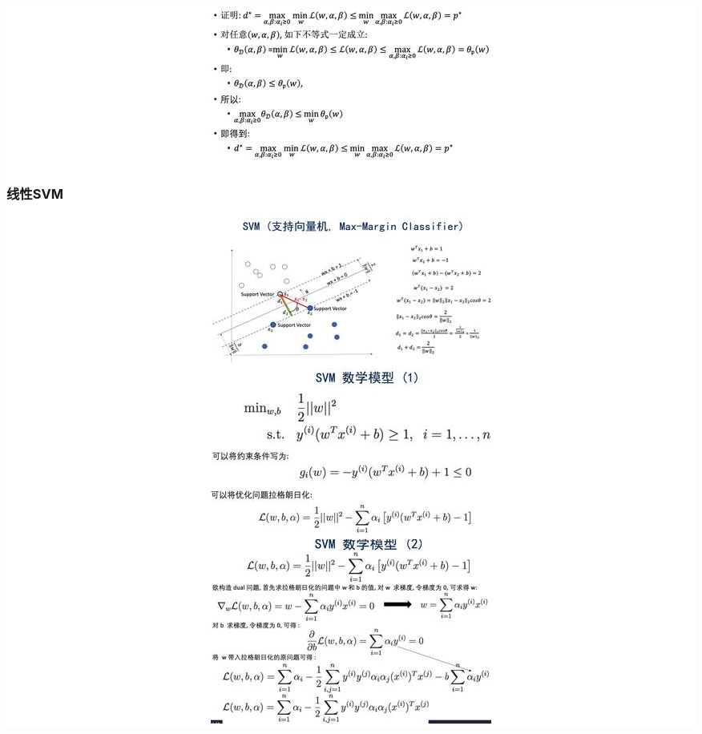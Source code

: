 <div align="center"> <img src="assets/kkt2.jpg" rel="kkt2.jpg" /></div>


### 线性SVM
<div align="center"> <img src="assets/linear-svm1.jpg" rel="linear-svm1.jpg" /></div>

<div align="center"> <img src="assets/linear-svm2.jpg" rel="linear-svm2.jpg" /></div>

<div align="center"> <img src="assets/linear-svm3.jpg" rel="linear-svm3.jpg" /></div>
